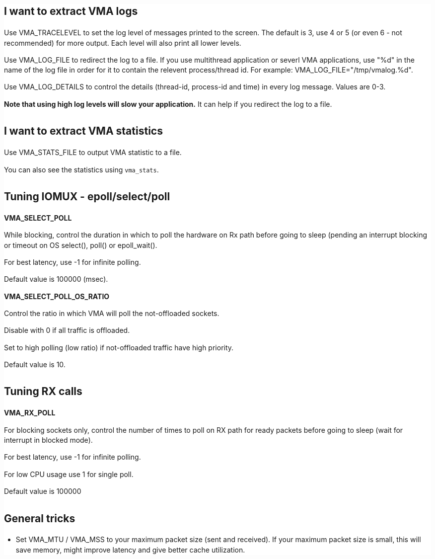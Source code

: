## I want to extract VMA logs ##

Use VMA\_TRACELEVEL to set the log level of messages printed to the screen. The default is 3, use 4 or 5 (or even 6 - not recommended) for more output. Each level will also print all lower levels.


Use VMA\_LOG\_FILE to redirect the log to a file.
If you use multithread application or severl VMA applications, use "%d" in the name of the log file in order for it to contain the relevent process/thread id. For example: VMA\_LOG\_FILE="/tmp/vmalog.%d".


Use VMA\_LOG\_DETAILS to control the details (thread-id, process-id and time) in every log message. Values are 0-3.


**Note that using high log levels will slow your application.** It can help if you redirect the log to a file.


## I want to extract VMA statistics ##

Use VMA\_STATS\_FILE to output VMA statistic to a file.

You can also see the statistics using `vma_stats`.


## Tuning IOMUX - epoll/select/poll ##

**VMA\_SELECT\_POLL**

While blocking, control the duration in which to poll the hardware on Rx path before going to sleep (pending an interrupt blocking or timeout on OS select(), poll() or epoll\_wait().

For best latency, use -1 for infinite polling.

Default value is 100000 (msec).


**VMA\_SELECT\_POLL\_OS\_RATIO**

Control the ratio in which VMA will poll the not-offloaded sockets.

Disable with 0 if all traffic is offloaded.

Set to high polling (low ratio) if not-offloaded traffic have high priority.

Default value is 10.


## Tuning RX calls ##


**VMA\_RX\_POLL**

For blocking sockets only, control the number of times to poll on RX path for ready packets before going to sleep (wait for interrupt in blocked mode).

For best latency, use -1 for infinite polling.

For low CPU usage use 1 for single poll.

Default value is 100000


## General tricks ##

  * Set VMA\_MTU / VMA\_MSS to your maximum packet size (sent and received). If your maximum packet size is small, this will save memory, might improve latency and give better cache utilization.